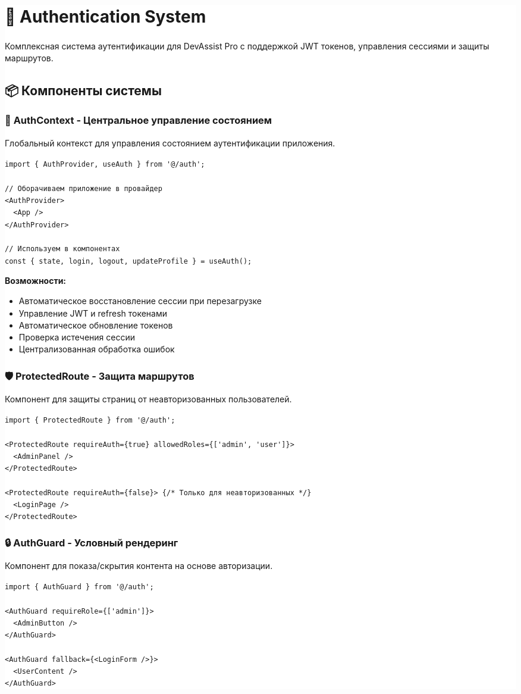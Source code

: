 # 🔐 Authentication System

Комплексная система аутентификации для DevAssist Pro с поддержкой JWT токенов, управления сессиями и защиты маршрутов.

## 📦 Компоненты системы

### 🎯 **AuthContext** - Центральное управление состоянием
Глобальный контекст для управления состоянием аутентификации приложения.

```tsx
import { AuthProvider, useAuth } from '@/auth';

// Оборачиваем приложение в провайдер
<AuthProvider>
  <App />
</AuthProvider>

// Используем в компонентах
const { state, login, logout, updateProfile } = useAuth();
```

**Возможности:**
- Автоматическое восстановление сессии при перезагрузке
- Управление JWT и refresh токенами
- Автоматическое обновление токенов
- Проверка истечения сессии
- Централизованная обработка ошибок

### 🛡️ **ProtectedRoute** - Защита маршрутов
Компонент для защиты страниц от неавторизованных пользователей.

```tsx
import { ProtectedRoute } from '@/auth';

<ProtectedRoute requireAuth={true} allowedRoles={['admin', 'user']}>
  <AdminPanel />
</ProtectedRoute>

<ProtectedRoute requireAuth={false}> {/* Только для неавторизованных */}
  <LoginPage />
</ProtectedRoute>
```

### 🔒 **AuthGuard** - Условный рендеринг
Компонент для показа/скрытия контента на основе авторизации.

```tsx
import { AuthGuard } from '@/auth';

<AuthGuard requireRole={['admin']}>
  <AdminButton />
</AuthGuard>

<AuthGuard fallback={<LoginForm />}>
  <UserContent />
</AuthGuard>
```
